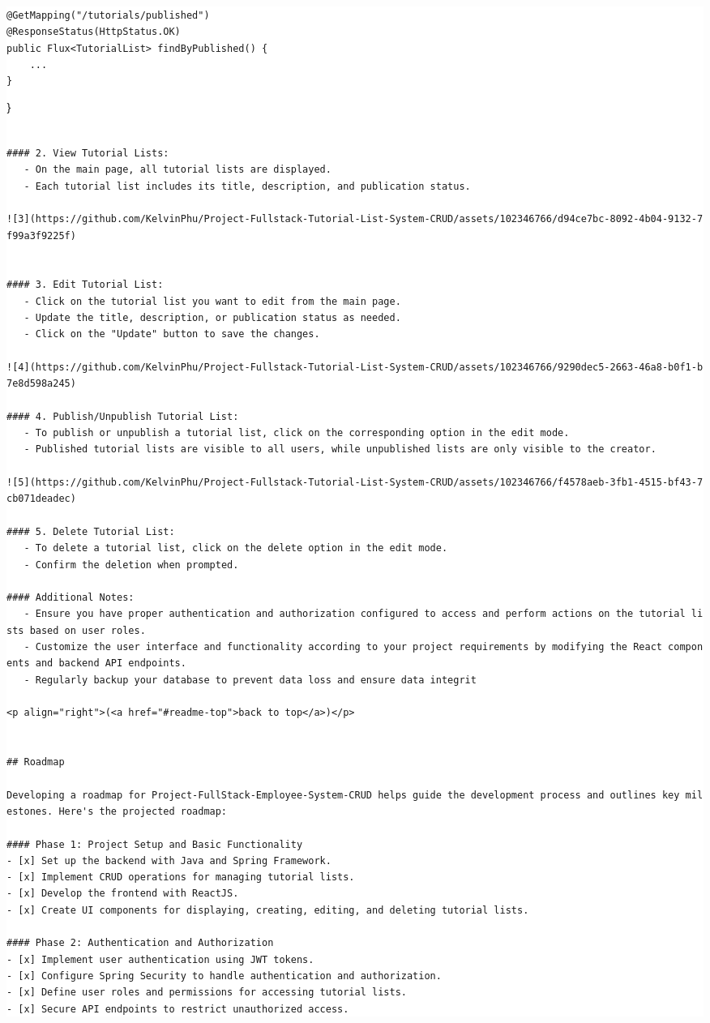 	@GetMapping("/tutorials/published")
	@ResponseStatus(HttpStatus.OK)
	public Flux<TutorialList> findByPublished() {
	    ...
	}
}

```

#### 2. View Tutorial Lists:
   - On the main page, all tutorial lists are displayed.
   - Each tutorial list includes its title, description, and publication status.

![3](https://github.com/KelvinPhu/Project-Fullstack-Tutorial-List-System-CRUD/assets/102346766/d94ce7bc-8092-4b04-9132-7f99a3f9225f)


#### 3. Edit Tutorial List:
   - Click on the tutorial list you want to edit from the main page.
   - Update the title, description, or publication status as needed.
   - Click on the "Update" button to save the changes.

![4](https://github.com/KelvinPhu/Project-Fullstack-Tutorial-List-System-CRUD/assets/102346766/9290dec5-2663-46a8-b0f1-b7e8d598a245)

#### 4. Publish/Unpublish Tutorial List:
   - To publish or unpublish a tutorial list, click on the corresponding option in the edit mode.
   - Published tutorial lists are visible to all users, while unpublished lists are only visible to the creator.

![5](https://github.com/KelvinPhu/Project-Fullstack-Tutorial-List-System-CRUD/assets/102346766/f4578aeb-3fb1-4515-bf43-7cb071deadec)

#### 5. Delete Tutorial List:
   - To delete a tutorial list, click on the delete option in the edit mode.
   - Confirm the deletion when prompted.

#### Additional Notes:
   - Ensure you have proper authentication and authorization configured to access and perform actions on the tutorial lists based on user roles.
   - Customize the user interface and functionality according to your project requirements by modifying the React components and backend API endpoints.
   - Regularly backup your database to prevent data loss and ensure data integrit

<p align="right">(<a href="#readme-top">back to top</a>)</p>


## Roadmap

Developing a roadmap for Project-FullStack-Employee-System-CRUD helps guide the development process and outlines key milestones. Here's the projected roadmap:

#### Phase 1: Project Setup and Basic Functionality
- [x] Set up the backend with Java and Spring Framework.
- [x] Implement CRUD operations for managing tutorial lists.
- [x] Develop the frontend with ReactJS.
- [x] Create UI components for displaying, creating, editing, and deleting tutorial lists.

#### Phase 2: Authentication and Authorization
- [x] Implement user authentication using JWT tokens.
- [x] Configure Spring Security to handle authentication and authorization.
- [x] Define user roles and permissions for accessing tutorial lists.
- [x] Secure API endpoints to restrict unauthorized access.

```